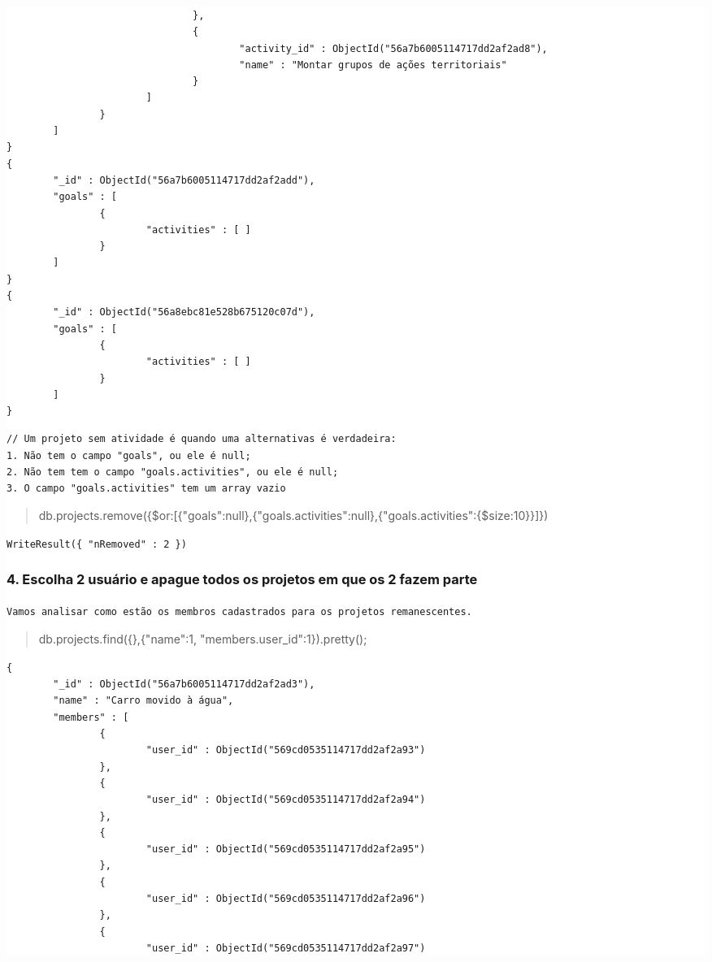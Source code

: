 ```
                                },
                                {
                                        "activity_id" : ObjectId("56a7b6005114717dd2af2ad8"),
                                        "name" : "Montar grupos de ações territoriais"
                                }
                        ]
                }
        ]
}
{
        "_id" : ObjectId("56a7b6005114717dd2af2add"),
        "goals" : [
                {
                        "activities" : [ ]
                }
        ]
}
{
        "_id" : ObjectId("56a8ebc81e528b675120c07d"),
        "goals" : [
                {
                        "activities" : [ ]
                }
        ]
}
```

```
// Um projeto sem atividade é quando uma alternativas é verdadeira:
1. Não tem o campo "goals", ou ele é null;
2. Não tem tem o campo "goals.activities", ou ele é null;
3. O campo "goals.activities" tem um array vazio
```
> db.projects.remove({$or:[{"goals":null},{"goals.activities":null},{"goals.activities":{$size:10}}]})

```
WriteResult({ "nRemoved" : 2 })
```

### 4. Escolha 2 usuário e apague todos os projetos em que os 2 fazem parte
```
Vamos analisar como estão os membros cadastrados para os projetos remanescentes.
```
> db.projects.find({},{"name":1, "members.user_id":1}).pretty();
```
{
        "_id" : ObjectId("56a7b6005114717dd2af2ad3"),
        "name" : "Carro movido à água",
        "members" : [
                {
                        "user_id" : ObjectId("569cd0535114717dd2af2a93")
                },
                {
                        "user_id" : ObjectId("569cd0535114717dd2af2a94")
                },
                {
                        "user_id" : ObjectId("569cd0535114717dd2af2a95")
                },
                {
                        "user_id" : ObjectId("569cd0535114717dd2af2a96")
                },
                {
                        "user_id" : ObjectId("569cd0535114717dd2af2a97")
```